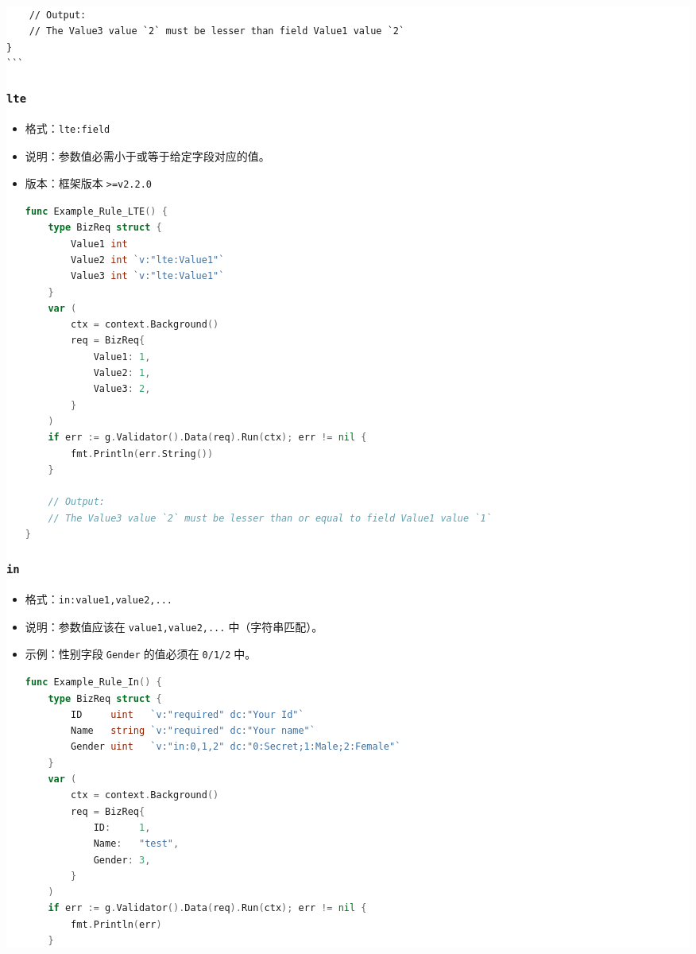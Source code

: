         // Output:
        // The Value3 value `2` must be lesser than field Value1 value `2`
    }
    ```


### `lte`

- 格式：`lte:field`
- 说明：参数值必需小于或等于给定字段对应的值。
- 版本：框架版本 `>=v2.2.0`

    ```go
    func Example_Rule_LTE() {
        type BizReq struct {
            Value1 int
            Value2 int `v:"lte:Value1"`
            Value3 int `v:"lte:Value1"`
        }
        var (
            ctx = context.Background()
            req = BizReq{
                Value1: 1,
                Value2: 1,
                Value3: 2,
            }
        )
        if err := g.Validator().Data(req).Run(ctx); err != nil {
            fmt.Println(err.String())
        }

        // Output:
        // The Value3 value `2` must be lesser than or equal to field Value1 value `1`
    }
    ```


### `in`

- 格式：`in:value1,value2,...`
- 说明：参数值应该在 `value1,value2,...` 中（字符串匹配）。
- 示例：性别字段 `Gender` 的值必须在 `0/1/2` 中。

    ```go
    func Example_Rule_In() {
        type BizReq struct {
            ID     uint   `v:"required" dc:"Your Id"`
            Name   string `v:"required" dc:"Your name"`
            Gender uint   `v:"in:0,1,2" dc:"0:Secret;1:Male;2:Female"`
        }
        var (
            ctx = context.Background()
            req = BizReq{
                ID:     1,
                Name:   "test",
                Gender: 3,
            }
        )
        if err := g.Validator().Data(req).Run(ctx); err != nil {
            fmt.Println(err)
        }
